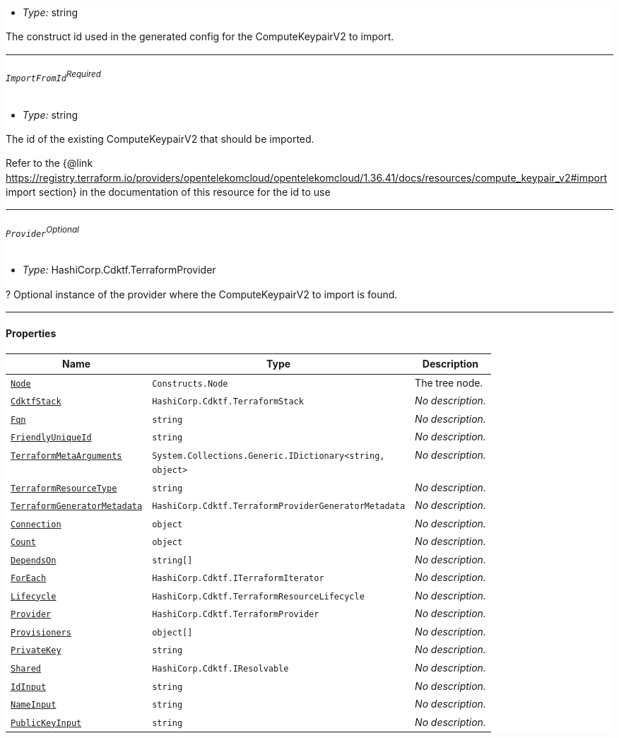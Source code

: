 - *Type:* string

The construct id used in the generated config for the ComputeKeypairV2 to import.

---

###### `ImportFromId`<sup>Required</sup> <a name="ImportFromId" id="@cdktf/provider-opentelekomcloud.computeKeypairV2.ComputeKeypairV2.generateConfigForImport.parameter.importFromId"></a>

- *Type:* string

The id of the existing ComputeKeypairV2 that should be imported.

Refer to the {@link https://registry.terraform.io/providers/opentelekomcloud/opentelekomcloud/1.36.41/docs/resources/compute_keypair_v2#import import section} in the documentation of this resource for the id to use

---

###### `Provider`<sup>Optional</sup> <a name="Provider" id="@cdktf/provider-opentelekomcloud.computeKeypairV2.ComputeKeypairV2.generateConfigForImport.parameter.provider"></a>

- *Type:* HashiCorp.Cdktf.TerraformProvider

? Optional instance of the provider where the ComputeKeypairV2 to import is found.

---

#### Properties <a name="Properties" id="Properties"></a>

| **Name** | **Type** | **Description** |
| --- | --- | --- |
| <code><a href="#@cdktf/provider-opentelekomcloud.computeKeypairV2.ComputeKeypairV2.property.node">Node</a></code> | <code>Constructs.Node</code> | The tree node. |
| <code><a href="#@cdktf/provider-opentelekomcloud.computeKeypairV2.ComputeKeypairV2.property.cdktfStack">CdktfStack</a></code> | <code>HashiCorp.Cdktf.TerraformStack</code> | *No description.* |
| <code><a href="#@cdktf/provider-opentelekomcloud.computeKeypairV2.ComputeKeypairV2.property.fqn">Fqn</a></code> | <code>string</code> | *No description.* |
| <code><a href="#@cdktf/provider-opentelekomcloud.computeKeypairV2.ComputeKeypairV2.property.friendlyUniqueId">FriendlyUniqueId</a></code> | <code>string</code> | *No description.* |
| <code><a href="#@cdktf/provider-opentelekomcloud.computeKeypairV2.ComputeKeypairV2.property.terraformMetaArguments">TerraformMetaArguments</a></code> | <code>System.Collections.Generic.IDictionary<string, object></code> | *No description.* |
| <code><a href="#@cdktf/provider-opentelekomcloud.computeKeypairV2.ComputeKeypairV2.property.terraformResourceType">TerraformResourceType</a></code> | <code>string</code> | *No description.* |
| <code><a href="#@cdktf/provider-opentelekomcloud.computeKeypairV2.ComputeKeypairV2.property.terraformGeneratorMetadata">TerraformGeneratorMetadata</a></code> | <code>HashiCorp.Cdktf.TerraformProviderGeneratorMetadata</code> | *No description.* |
| <code><a href="#@cdktf/provider-opentelekomcloud.computeKeypairV2.ComputeKeypairV2.property.connection">Connection</a></code> | <code>object</code> | *No description.* |
| <code><a href="#@cdktf/provider-opentelekomcloud.computeKeypairV2.ComputeKeypairV2.property.count">Count</a></code> | <code>object</code> | *No description.* |
| <code><a href="#@cdktf/provider-opentelekomcloud.computeKeypairV2.ComputeKeypairV2.property.dependsOn">DependsOn</a></code> | <code>string[]</code> | *No description.* |
| <code><a href="#@cdktf/provider-opentelekomcloud.computeKeypairV2.ComputeKeypairV2.property.forEach">ForEach</a></code> | <code>HashiCorp.Cdktf.ITerraformIterator</code> | *No description.* |
| <code><a href="#@cdktf/provider-opentelekomcloud.computeKeypairV2.ComputeKeypairV2.property.lifecycle">Lifecycle</a></code> | <code>HashiCorp.Cdktf.TerraformResourceLifecycle</code> | *No description.* |
| <code><a href="#@cdktf/provider-opentelekomcloud.computeKeypairV2.ComputeKeypairV2.property.provider">Provider</a></code> | <code>HashiCorp.Cdktf.TerraformProvider</code> | *No description.* |
| <code><a href="#@cdktf/provider-opentelekomcloud.computeKeypairV2.ComputeKeypairV2.property.provisioners">Provisioners</a></code> | <code>object[]</code> | *No description.* |
| <code><a href="#@cdktf/provider-opentelekomcloud.computeKeypairV2.ComputeKeypairV2.property.privateKey">PrivateKey</a></code> | <code>string</code> | *No description.* |
| <code><a href="#@cdktf/provider-opentelekomcloud.computeKeypairV2.ComputeKeypairV2.property.shared">Shared</a></code> | <code>HashiCorp.Cdktf.IResolvable</code> | *No description.* |
| <code><a href="#@cdktf/provider-opentelekomcloud.computeKeypairV2.ComputeKeypairV2.property.idInput">IdInput</a></code> | <code>string</code> | *No description.* |
| <code><a href="#@cdktf/provider-opentelekomcloud.computeKeypairV2.ComputeKeypairV2.property.nameInput">NameInput</a></code> | <code>string</code> | *No description.* |
| <code><a href="#@cdktf/provider-opentelekomcloud.computeKeypairV2.ComputeKeypairV2.property.publicKeyInput">PublicKeyInput</a></code> | <code>string</code> | *No description.* |